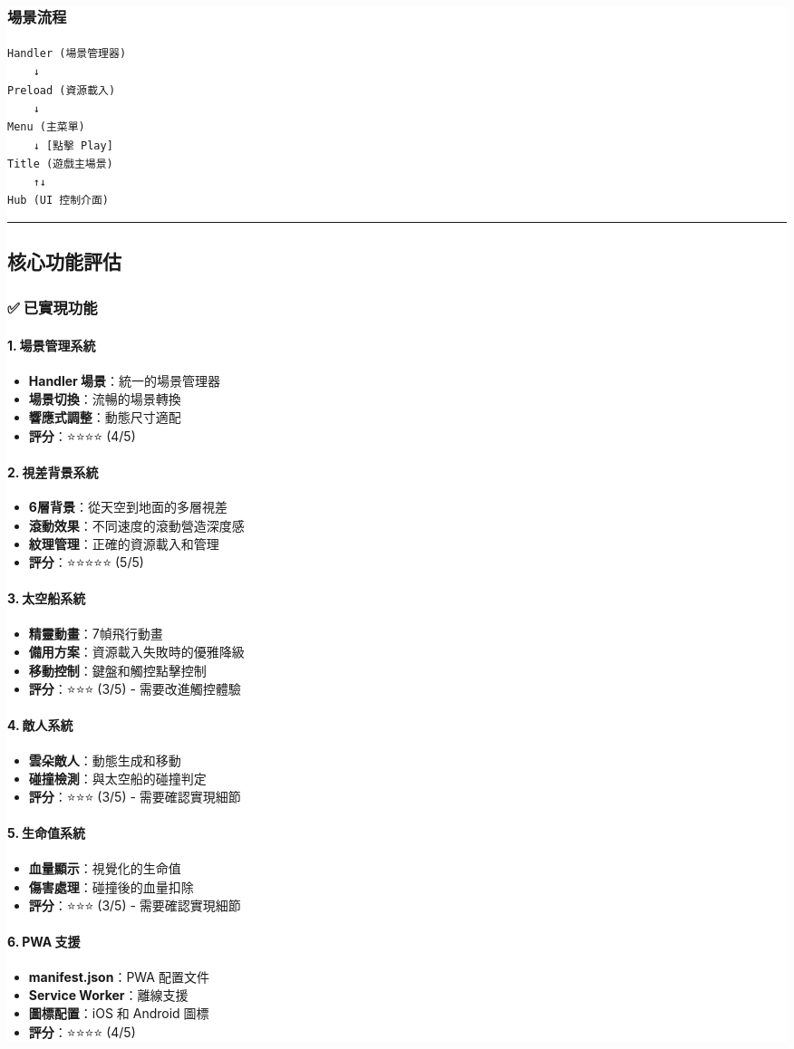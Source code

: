 ### 場景流程

```
Handler (場景管理器)
    ↓
Preload (資源載入)
    ↓
Menu (主菜單)
    ↓ [點擊 Play]
Title (遊戲主場景)
    ↑↓
Hub (UI 控制介面)
```

---

## 核心功能評估

### ✅ 已實現功能

#### 1. 場景管理系統
- **Handler 場景**：統一的場景管理器
- **場景切換**：流暢的場景轉換
- **響應式調整**：動態尺寸適配
- **評分**：⭐⭐⭐⭐ (4/5)

#### 2. 視差背景系統
- **6層背景**：從天空到地面的多層視差
- **滾動效果**：不同速度的滾動營造深度感
- **紋理管理**：正確的資源載入和管理
- **評分**：⭐⭐⭐⭐⭐ (5/5)

#### 3. 太空船系統
- **精靈動畫**：7幀飛行動畫
- **備用方案**：資源載入失敗時的優雅降級
- **移動控制**：鍵盤和觸控點擊控制
- **評分**：⭐⭐⭐ (3/5) - 需要改進觸控體驗

#### 4. 敵人系統
- **雲朵敵人**：動態生成和移動
- **碰撞檢測**：與太空船的碰撞判定
- **評分**：⭐⭐⭐ (3/5) - 需要確認實現細節

#### 5. 生命值系統
- **血量顯示**：視覺化的生命值
- **傷害處理**：碰撞後的血量扣除
- **評分**：⭐⭐⭐ (3/5) - 需要確認實現細節

#### 6. PWA 支援
- **manifest.json**：PWA 配置文件
- **Service Worker**：離線支援
- **圖標配置**：iOS 和 Android 圖標
- **評分**：⭐⭐⭐⭐ (4/5)
